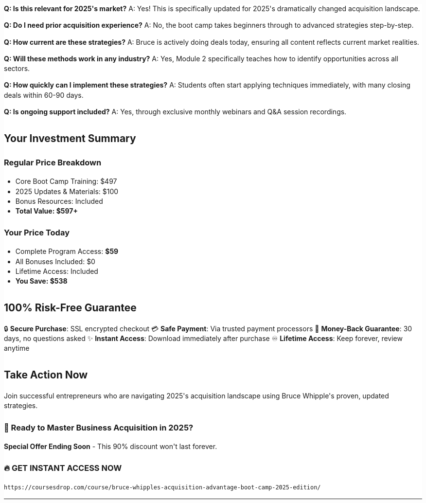 **Q: Is this relevant for 2025's market?**
A: Yes! This is specifically updated for 2025's dramatically changed acquisition landscape.

**Q: Do I need prior acquisition experience?**
A: No, the boot camp takes beginners through to advanced strategies step-by-step.

**Q: How current are these strategies?**
A: Bruce is actively doing deals today, ensuring all content reflects current market realities.

**Q: Will these methods work in any industry?**
A: Yes, Module 2 specifically teaches how to identify opportunities across all sectors.

**Q: How quickly can I implement these strategies?**
A: Students often start applying techniques immediately, with many closing deals within 60-90 days.

**Q: Is ongoing support included?**
A: Yes, through exclusive monthly webinars and Q&A session recordings.

## Your Investment Summary

### Regular Price Breakdown
- Core Boot Camp Training: $497
- 2025 Updates & Materials: $100
- Bonus Resources: Included
- **Total Value: $597+**

### Your Price Today
- Complete Program Access: **$59**
- All Bonuses Included: $0
- Lifetime Access: Included
- **You Save: $538**

## 100% Risk-Free Guarantee

🔒 **Secure Purchase**: SSL encrypted checkout
💳 **Safe Payment**: Via trusted payment processors
🔄 **Money-Back Guarantee**: 30 days, no questions asked
✨ **Instant Access**: Download immediately after purchase
♾️ **Lifetime Access**: Keep forever, review anytime

## Take Action Now

Join successful entrepreneurs who are navigating 2025's acquisition landscape using Bruce Whipple's proven, updated strategies.

### 🚀 Ready to Master Business Acquisition in 2025?

**Special Offer Ending Soon** - This 90% discount won't last forever.

### 🔥 GET INSTANT ACCESS NOW
`https://coursesdrop.com/course/bruce-whipples-acquisition-advantage-boot-camp-2025-edition/`

---